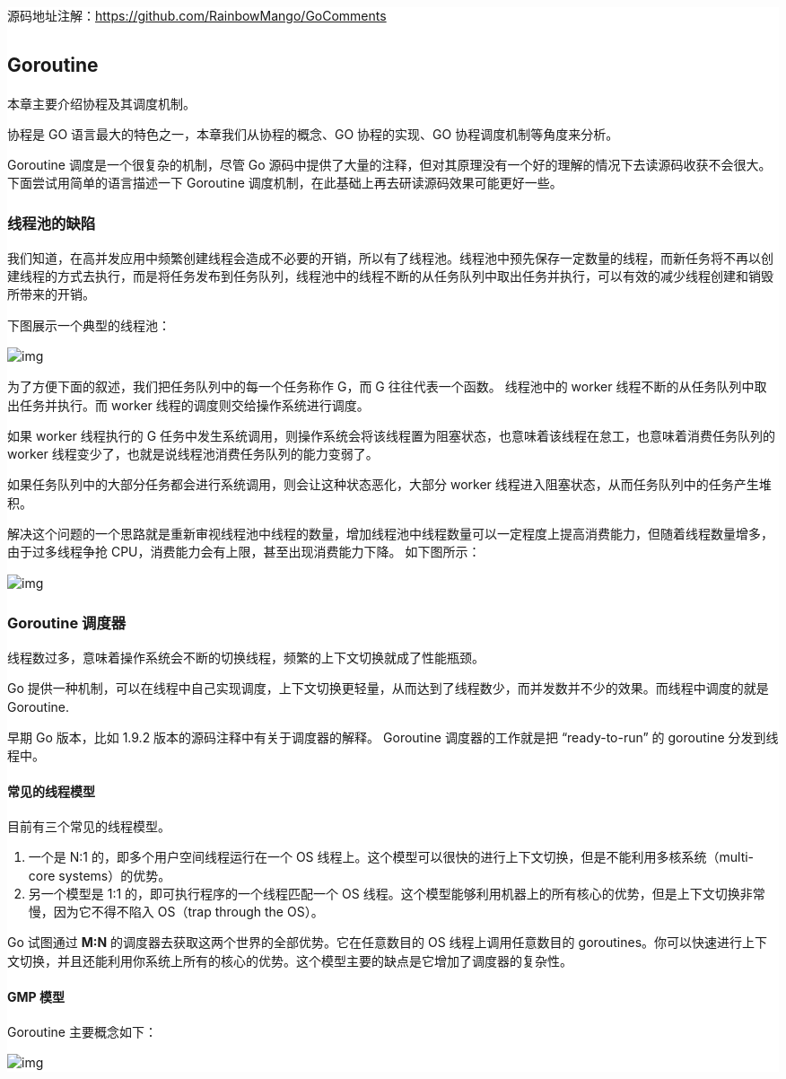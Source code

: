 源码地址注解：https://github.com/RainbowMango/GoComments

## Goroutine

本章主要介绍协程及其调度机制。

协程是 GO 语言最大的特色之一，本章我们从协程的概念、GO 协程的实现、GO 协程调度机制等角度来分析。

Goroutine 调度是一个很复杂的机制，尽管 Go 源码中提供了大量的注释，但对其原理没有一个好的理解的情况下去读源码收获不会很大。下面尝试用简单的语言描述一下 Goroutine 调度机制，在此基础上再去研读源码效果可能更好一些。

### 线程池的缺陷

我们知道，在高并发应用中频繁创建线程会造成不必要的开销，所以有了线程池。线程池中预先保存一定数量的线程，而新任务将不再以创建线程的方式去执行，而是将任务发布到任务队列，线程池中的线程不断的从任务队列中取出任务并执行，可以有效的减少线程创建和销毁所带来的开销。

下图展示一个典型的线程池：

![img](https://markdown-1303167219.cos.ap-shanghai.myqcloud.com/goroutine-01-threadpool.png)

为了方便下面的叙述，我们把任务队列中的每一个任务称作 G，而 G 往往代表一个函数。 线程池中的 worker 线程不断的从任务队列中取出任务并执行。而 worker 线程的调度则交给操作系统进行调度。

如果 worker 线程执行的 G 任务中发生系统调用，则操作系统会将该线程置为阻塞状态，也意味着该线程在怠工，也意味着消费任务队列的 worker 线程变少了，也就是说线程池消费任务队列的能力变弱了。

如果任务队列中的大部分任务都会进行系统调用，则会让这种状态恶化，大部分 worker 线程进入阻塞状态，从而任务队列中的任务产生堆积。

解决这个问题的一个思路就是重新审视线程池中线程的数量，增加线程池中线程数量可以一定程度上提高消费能力，但随着线程数量增多，由于过多线程争抢 CPU，消费能力会有上限，甚至出现消费能力下降。 如下图所示：

![img](https://markdown-1303167219.cos.ap-shanghai.myqcloud.com/goroutine-02-threadpoolcapacity.png)

### Goroutine 调度器

线程数过多，意味着操作系统会不断的切换线程，频繁的上下文切换就成了性能瓶颈。

Go 提供一种机制，可以在线程中自己实现调度，上下文切换更轻量，从而达到了线程数少，而并发数并不少的效果。而线程中调度的就是 Goroutine.

早期 Go 版本，比如 1.9.2 版本的源码注释中有关于调度器的解释。 Goroutine 调度器的工作就是把 “ready-to-run” 的 goroutine 分发到线程中。

#### 常见的线程模型

目前有三个常见的线程模型。

1. 一个是 N:1 的，即多个用户空间线程运行在一个 OS 线程上。这个模型可以很快的进行上下文切换，但是不能利用多核系统（multi-core systems）的优势。
2. 另一个模型是 1:1 的，即可执行程序的一个线程匹配一个 OS 线程。这个模型能够利用机器上的所有核心的优势，但是上下文切换非常慢，因为它不得不陷入 OS（trap through the OS）。

Go 试图通过 **M:N** 的调度器去获取这两个世界的全部优势。它在任意数目的 OS 线程上调用任意数目的 goroutines。你可以快速进行上下文切换，并且还能利用你系统上所有的核心的优势。这个模型主要的缺点是它增加了调度器的复杂性。

#### GMP 模型

Goroutine 主要概念如下：

![img](https://markdown-1303167219.cos.ap-shanghai.myqcloud.com/20160418113332331)
